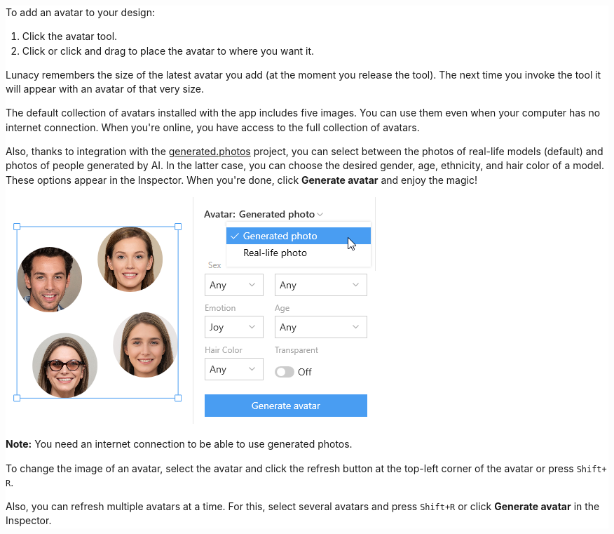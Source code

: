 To add an avatar to your design:

1. Click the avatar tool.
2. Click or click and drag to place the avatar to where you want it.

Lunacy remembers the size of the latest avatar you add (at the moment you release the tool). The next time you invoke the tool it will appear with an avatar of that very size.


<video autoplay="" muted="" loop="" playsinline="" width="auto" poster="/lunacy-docs/public/tool-avatarsizeplaceholder.png" height="auto"><source src="/lunacy-docs/public/tool-avatarsize1.mp4" type="video/mp4"></video>


The default collection of avatars installed with the app includes five images. You can use them even when your computer has no internet connection. When you're online, you have access to the full collection of avatars.

Also, thanks to integration with the <a href="https://generated.photos/" target="_blank">generated.photos</a> project, you can select between the photos of real-life models (default) and photos of people generated by AI. In the latter case, you can choose the desired gender, age, ethnicity, and hair color of a model. These options appear in the Inspector. When you're done, click **Generate avatar** and enjoy the magic!

![The avatar tool](public/tools-genphotos.png)

**Note:** You need an internet connection to be able to use generated photos.

To change the image of an avatar, select the avatar and click the refresh button at the top-left corner of the avatar or press `Shift+R`.

<video autoplay="" muted="" loop="" playsinline="" width="auto" poster="/lunacy-docs/public/tools-refreshavatarph.png" height="auto"><source src="/lunacy-docs/public/tools-refreshavatar.mp4" type="video/mp4"></video>

Also, you can refresh multiple avatars at a time. For this, select several avatars and press `Shift+R` or click **Generate avatar** in the Inspector.

<video autoplay="" muted="" loop="" playsinline="" width="auto" poster="/lunacy-docs/public/rn-newavatarph.png" height="auto"><source src="/lunacy-docs/public/rn-newavatar.mp4" type="video/mp4"></video>
